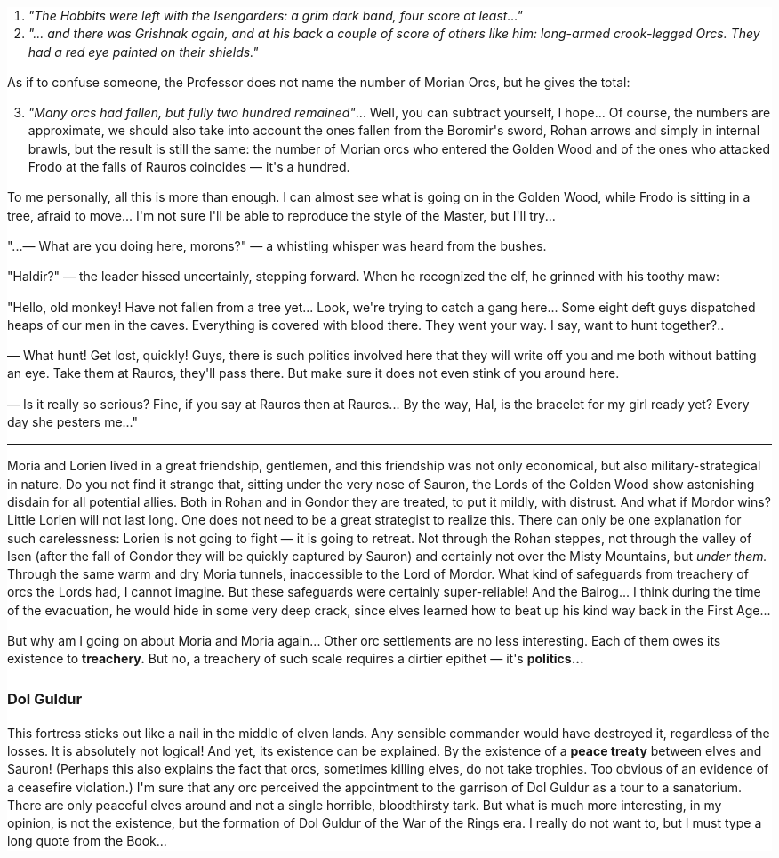 1) *"The Hobbits were left with the Isengarders: a grim dark band, four score at least..."*
2) *"... and there was Grishnak again, and at his back a couple of score of others like him: long-armed crook-legged Orcs. They had a red eye painted on their shields."*

As if to confuse someone, the Professor does not name the number of Morian Orcs, but he gives the total:

3) *"Many orcs had fallen, but fully two hundred remained"*... Well, you can subtract yourself, I hope... Of course, the numbers are approximate, we should also take into account the ones fallen from the Boromir's sword, Rohan arrows and simply in internal brawls, but the result is still the same: the number of Morian orcs who entered the Golden Wood and of the ones who attacked Frodo at the falls of Rauros coincides — it's a hundred.

To me personally, all this is more than enough. I can almost see what is going on in the Golden Wood, while Frodo is sitting in a tree, afraid to move... I'm not sure I'll be able to reproduce the style of the Master, but I'll try...

"...— What are you doing here, morons?" — a whistling whisper was heard from the bushes.

"Haldir?" — the leader hissed uncertainly, stepping forward. When he recognized the elf, he grinned with his toothy maw:

"Hello, old monkey! Have not fallen from a tree yet... Look, we're trying to catch a gang here... Some eight deft guys dispatched heaps of our men in the caves. Everything is covered with blood there. They went your way. I say, want to hunt together?..

— What hunt! Get lost, quickly! Guys, there is such politics involved here that they will write off you and me both without batting an eye. Take them at Rauros, they'll pass there. But make sure it does not even stink of you around here.

— Is it really so serious? Fine, if you say at Rauros then at Rauros... By the way, Hal, is the bracelet for my girl ready yet? Every day she pesters me..."

* * *

Moria and Lorien lived in a great friendship, gentlemen, and this friendship was not only economical, but also military-strategical in nature. Do you not find it strange that, sitting under the very nose of Sauron, the Lords of the Golden Wood show astonishing disdain for all potential allies. Both in Rohan and in Gondor they are treated, to put it mildly, with distrust. And what if Mordor wins? Little Lorien will not last long. One does not need to be a great strategist to realize this. There can only be one explanation for such carelessness: Lorien is not going to fight — it is going to retreat. Not through the Rohan steppes, not through the valley of Isen (after the fall of Gondor they will be quickly captured by Sauron) and certainly not over the Misty Mountains, but *under them.* Through the same warm and dry Moria tunnels, inaccessible to the Lord of Mordor. What kind of safeguards from treachery of orcs the Lords had, I cannot imagine. But these safeguards were certainly super-reliable! And the Balrog... I think during the time of the evacuation, he would hide in some very deep crack, since elves learned how to beat up his kind way back in the First Age...

But why am I going on about Moria and Moria again... Other orc settlements are no less interesting. Each of them owes its existence to **treachery.** But no, a treachery of such scale requires a dirtier epithet — it's **politics...**


### Dol Guldur

This fortress sticks out like a nail in the middle of elven lands. Any sensible commander would have destroyed it, regardless of the losses. It is absolutely not logical! And yet, its existence can be explained. By the existence of a **peace treaty** between elves and Sauron! (Perhaps this also explains the fact that orcs, sometimes killing elves, do not take trophies. Too obvious of an evidence of a ceasefire violation.) I'm sure that any orc perceived the appointment to the garrison of Dol Guldur as a tour to a sanatorium. There are only peaceful elves around and not a single horrible, bloodthirsty tark. But what is much more interesting, in my opinion, is not the existence, but the formation of Dol Guldur of the War of the Rings era. I really do not want to, but I must type a long quote from the Book...
